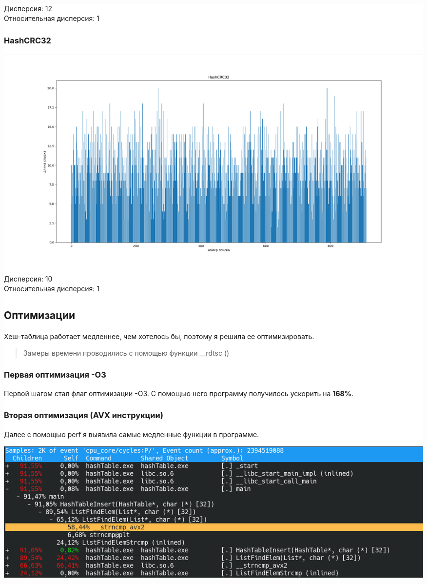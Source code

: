Дисперсия: 12 \
Относительная дисперсия: 1

### HashCRC32 
<img src="img/HashCRC32.png">

Дисперсия: 10 \
Относительная дисперсия: 1

## Оптимизации

Хеш-таблица работает медленнее, чем хотелось бы, поэтому я решила ее оптимизировать.
> Замеры времени проводились с помощью функции __rdtsc ()

### Первая оптимизация -О3
Первой шагом стал флаг оптимизации -О3. С помощью него программу получилось ускорить на __168%__.


### Вторая оптимизация (AVX инструкции)
Далее с помощью perf я выявила самые медленные функции в программе.

<img src="img/O3.png">
